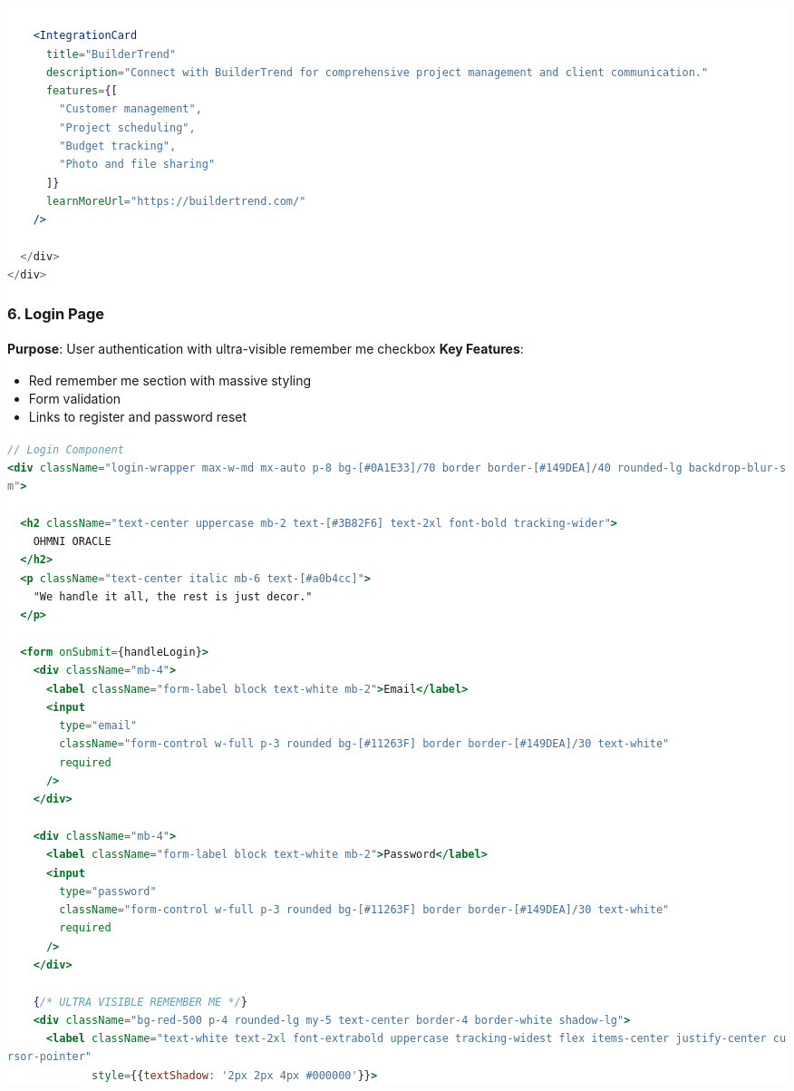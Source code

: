 ```jsx
    
    <IntegrationCard
      title="BuilderTrend"
      description="Connect with BuilderTrend for comprehensive project management and client communication."
      features={[
        "Customer management",
        "Project scheduling",
        "Budget tracking",
        "Photo and file sharing"
      ]}
      learnMoreUrl="https://buildertrend.com/"
    />
    
  </div>
</div>
```

### 6. Login Page
**Purpose**: User authentication with ultra-visible remember me checkbox
**Key Features**:
- Red remember me section with massive styling
- Form validation
- Links to register and password reset

```jsx
// Login Component
<div className="login-wrapper max-w-md mx-auto p-8 bg-[#0A1E33]/70 border border-[#149DEA]/40 rounded-lg backdrop-blur-sm">
  
  <h2 className="text-center uppercase mb-2 text-[#3B82F6] text-2xl font-bold tracking-wider">
    OHMNI ORACLE
  </h2>
  <p className="text-center italic mb-6 text-[#a0b4cc]">
    "We handle it all, the rest is just decor."
  </p>

  <form onSubmit={handleLogin}>
    <div className="mb-4">
      <label className="form-label block text-white mb-2">Email</label>
      <input 
        type="email"
        className="form-control w-full p-3 rounded bg-[#11263F] border border-[#149DEA]/30 text-white"
        required
      />
    </div>

    <div className="mb-4">
      <label className="form-label block text-white mb-2">Password</label>
      <input 
        type="password"
        className="form-control w-full p-3 rounded bg-[#11263F] border border-[#149DEA]/30 text-white"
        required
      />
    </div>

    {/* ULTRA VISIBLE REMEMBER ME */}
    <div className="bg-red-500 p-4 rounded-lg my-5 text-center border-4 border-white shadow-lg">
      <label className="text-white text-2xl font-extrabold uppercase tracking-widest flex items-center justify-center cursor-pointer"
             style={{textShadow: '2px 2px 4px #000000'}}>
```